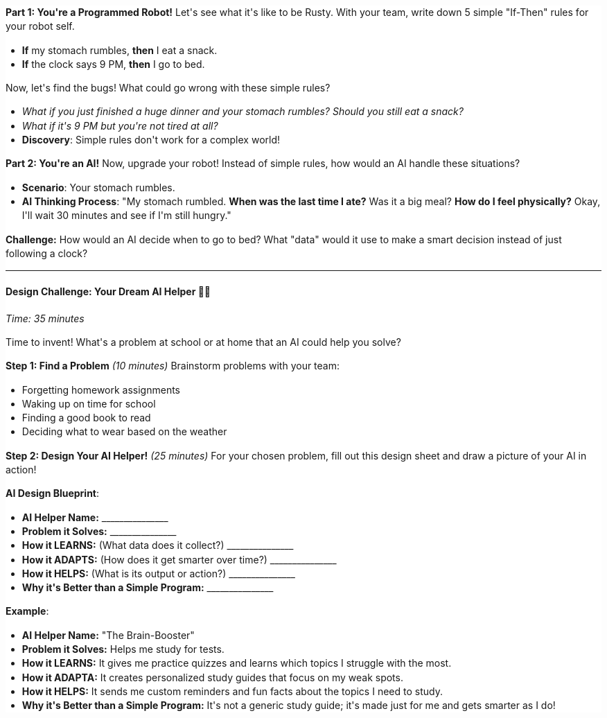 **Part 1: You're a Programmed Robot!**
Let's see what it's like to be Rusty. With your team, write down 5 simple "If-Then" rules for your robot self.
-   **If** my stomach rumbles, **then** I eat a snack.
-   **If** the clock says 9 PM, **then** I go to bed.

Now, let's find the bugs! What could go wrong with these simple rules?
-   *What if you just finished a huge dinner and your stomach rumbles? Should you still eat a snack?*
-   *What if it's 9 PM but you're not tired at all?*
-   **Discovery**: Simple rules don't work for a complex world!

**Part 2: You're an AI!**
Now, upgrade your robot! Instead of simple rules, how would an AI handle these situations?
-   **Scenario**: Your stomach rumbles.
-   **AI Thinking Process**: "My stomach rumbled. **When was the last time I ate?** Was it a big meal? **How do I feel physically?** Okay, I'll wait 30 minutes and see if I'm still hungry."

**Challenge:** How would an AI decide when to go to bed? What "data" would it use to make a smart decision instead of just following a clock?

---

#### Design Challenge: Your Dream AI Helper 🎨🤖
*Time: 35 minutes*

Time to invent! What's a problem at school or at home that an AI could help you solve?

**Step 1: Find a Problem** *(10 minutes)*
Brainstorm problems with your team:
-   Forgetting homework assignments
-   Waking up on time for school
-   Finding a good book to read
-   Deciding what to wear based on the weather

**Step 2: Design Your AI Helper!** *(25 minutes)*
For your chosen problem, fill out this design sheet and draw a picture of your AI in action!

**AI Design Blueprint**:
-   **AI Helper Name:** _______________
-   **Problem it Solves:** _______________
-   **How it LEARNS:** (What data does it collect?) _______________
-   **How it ADAPTS:** (How does it get smarter over time?) _______________
-   **How it HELPS:** (What is its output or action?) _______________
-   **Why it's Better than a Simple Program:** _______________

**Example**:
-   **AI Helper Name:** "The Brain-Booster"
-   **Problem it Solves:** Helps me study for tests.
-   **How it LEARNS:** It gives me practice quizzes and learns which topics I struggle with the most.
-   **How it ADAPTA:** It creates personalized study guides that focus on my weak spots.
-   **How it HELPS:** It sends me custom reminders and fun facts about the topics I need to study.
-   **Why it's Better than a Simple Program:** It's not a generic study guide; it's made just for me and gets smarter as I do!
